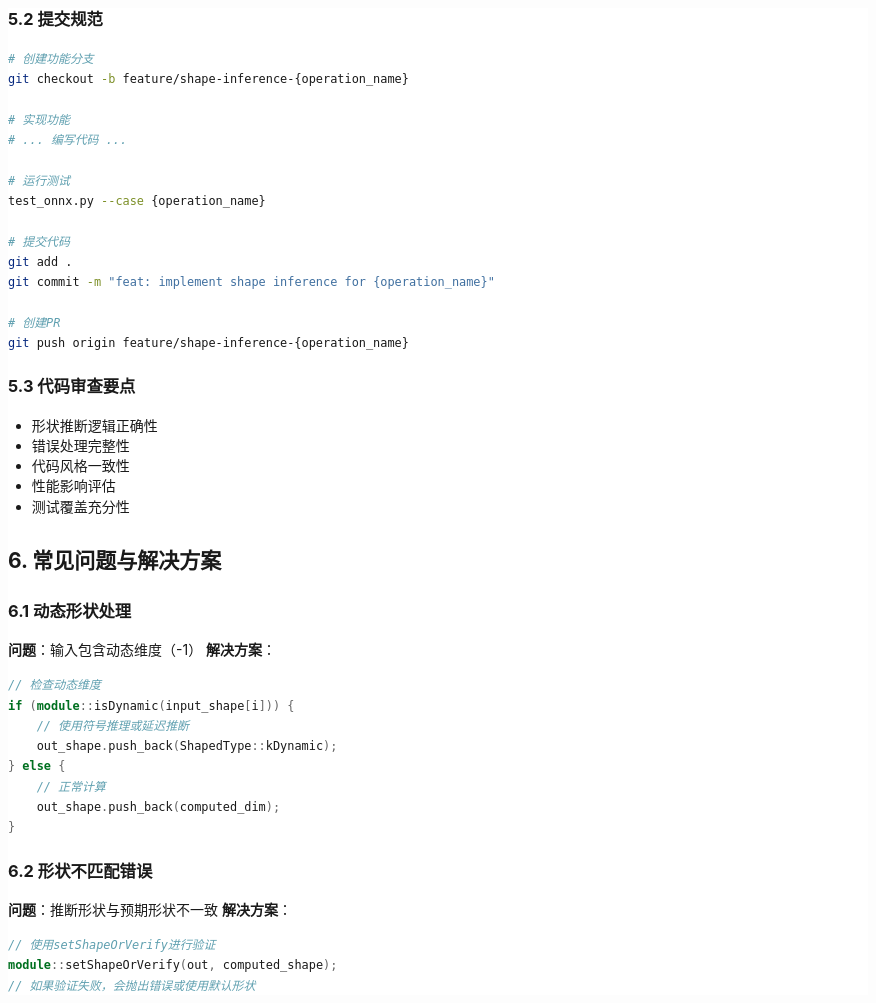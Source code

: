 ### 5.2 提交规范
```bash
# 创建功能分支
git checkout -b feature/shape-inference-{operation_name}

# 实现功能
# ... 编写代码 ...

# 运行测试
test_onnx.py --case {operation_name}

# 提交代码
git add .
git commit -m "feat: implement shape inference for {operation_name}"

# 创建PR
git push origin feature/shape-inference-{operation_name}
```

### 5.3 代码审查要点
- 形状推断逻辑正确性
- 错误处理完整性
- 代码风格一致性
- 性能影响评估
- 测试覆盖充分性

## 6. 常见问题与解决方案

### 6.1 动态形状处理
**问题**：输入包含动态维度（-1）
**解决方案**：
```cpp
// 检查动态维度
if (module::isDynamic(input_shape[i])) {
    // 使用符号推理或延迟推断
    out_shape.push_back(ShapedType::kDynamic);
} else {
    // 正常计算
    out_shape.push_back(computed_dim);
}
```

### 6.2 形状不匹配错误
**问题**：推断形状与预期形状不一致
**解决方案**：
```cpp
// 使用setShapeOrVerify进行验证
module::setShapeOrVerify(out, computed_shape);
// 如果验证失败，会抛出错误或使用默认形状
```

